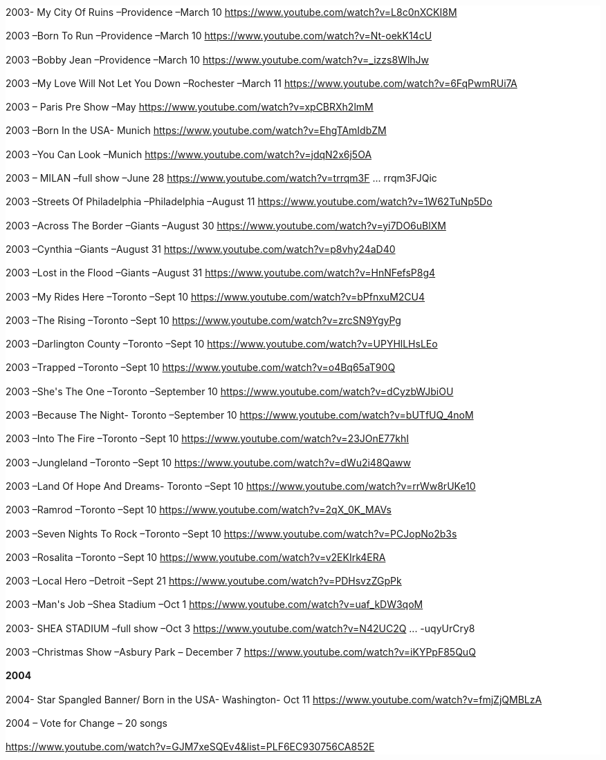 2003- My City Of Ruins –Providence –March 10 https://www.youtube.com/watch?v=L8c0nXCKI8M

2003 –Born To Run –Providence –March 10 https://www.youtube.com/watch?v=Nt-oekK14cU

2003 –Bobby Jean –Providence –March 10 https://www.youtube.com/watch?v=_izzs8WlhJw

2003 –My Love Will Not Let You Down –Rochester –March 11 https://www.youtube.com/watch?v=6FqPwmRUi7A

2003 – Paris Pre Show –May https://www.youtube.com/watch?v=xpCBRXh2lmM

2003 –Born In the USA- Munich https://www.youtube.com/watch?v=EhgTAmIdbZM

2003 –You Can Look –Munich https://www.youtube.com/watch?v=jdqN2x6j5OA

2003 – MILAN –full show –June 28 https://www.youtube.com/watch?v=trrqm3F ... rrqm3FJQic

2003 –Streets Of Philadelphia –Philadelphia –August 11 https://www.youtube.com/watch?v=1W62TuNp5Do

2003 –Across The Border –Giants –August 30 https://www.youtube.com/watch?v=yi7DO6uBlXM

2003 –Cynthia –Giants –August 31 https://www.youtube.com/watch?v=p8vhy24aD40

2003 –Lost in the Flood –Giants –August 31 https://www.youtube.com/watch?v=HnNFefsP8g4

2003 –My Rides Here –Toronto –Sept 10 https://www.youtube.com/watch?v=bPfnxuM2CU4

2003 –The Rising –Toronto –Sept 10 https://www.youtube.com/watch?v=zrcSN9YgyPg

2003 –Darlington County –Toronto –Sept 10 https://www.youtube.com/watch?v=UPYHlLHsLEo

2003 –Trapped –Toronto –Sept 10 https://www.youtube.com/watch?v=o4Bq65aT90Q

2003 –She's The One –Toronto –September 10 https://www.youtube.com/watch?v=dCyzbWJbiOU

2003 –Because The Night- Toronto –September 10 https://www.youtube.com/watch?v=bUTfUQ_4noM

2003 –Into The Fire –Toronto –Sept 10 https://www.youtube.com/watch?v=23JOnE77khI

2003 –Jungleland –Toronto –Sept 10 https://www.youtube.com/watch?v=dWu2i48Qaww

2003 –Land Of Hope And Dreams- Toronto –Sept 10 https://www.youtube.com/watch?v=rrWw8rUKe10

2003 –Ramrod –Toronto –Sept 10 https://www.youtube.com/watch?v=2qX_0K_MAVs

2003 –Seven Nights To Rock –Toronto –Sept 10 https://www.youtube.com/watch?v=PCJopNo2b3s

2003 –Rosalita –Toronto –Sept 10 https://www.youtube.com/watch?v=v2EKIrk4ERA

2003 –Local Hero –Detroit –Sept 21 https://www.youtube.com/watch?v=PDHsvzZGpPk

2003 –Man's Job –Shea Stadium –Oct 1 https://www.youtube.com/watch?v=uaf_kDW3qoM

2003- SHEA STADIUM –full show –Oct 3 https://www.youtube.com/watch?v=N42UC2Q ... -uqyUrCry8

2003 –Christmas Show –Asbury Park – December 7 https://www.youtube.com/watch?v=iKYPpF85QuQ

**2004**

2004- Star Spangled Banner/ Born in the USA- Washington- Oct 11 https://www.youtube.com/watch?v=fmjZjQMBLzA

2004 – Vote for Change – 20 songs

https://www.youtube.com/watch?v=GJM7xeSQEv4&list=PLF6EC930756CA852E
